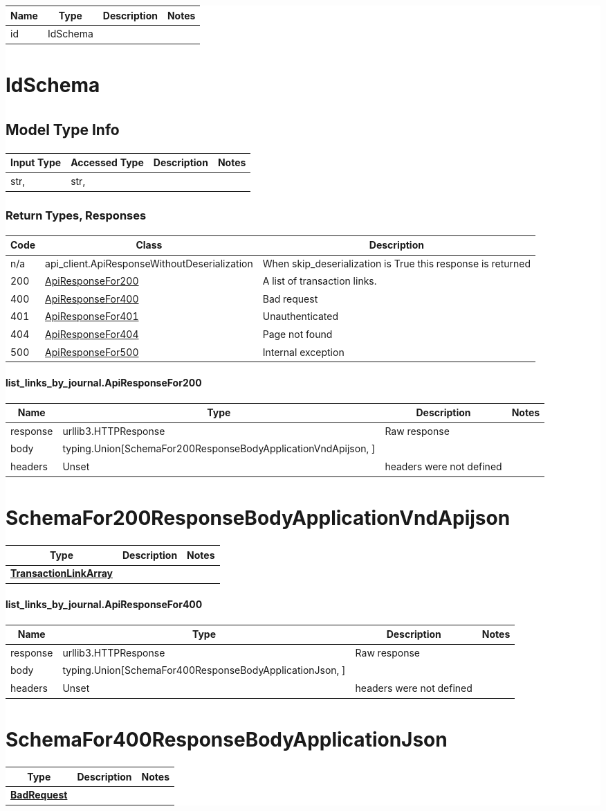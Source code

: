 Name | Type | Description  | Notes
------------- | ------------- | ------------- | -------------
id | IdSchema | | 

# IdSchema

## Model Type Info
Input Type | Accessed Type | Description | Notes
------------ | ------------- | ------------- | -------------
str,  | str,  |  | 

### Return Types, Responses

Code | Class | Description
------------- | ------------- | -------------
n/a | api_client.ApiResponseWithoutDeserialization | When skip_deserialization is True this response is returned
200 | [ApiResponseFor200](#list_links_by_journal.ApiResponseFor200) | A list of transaction links.
400 | [ApiResponseFor400](#list_links_by_journal.ApiResponseFor400) | Bad request
401 | [ApiResponseFor401](#list_links_by_journal.ApiResponseFor401) | Unauthenticated
404 | [ApiResponseFor404](#list_links_by_journal.ApiResponseFor404) | Page not found
500 | [ApiResponseFor500](#list_links_by_journal.ApiResponseFor500) | Internal exception

#### list_links_by_journal.ApiResponseFor200
Name | Type | Description  | Notes
------------- | ------------- | ------------- | -------------
response | urllib3.HTTPResponse | Raw response |
body | typing.Union[SchemaFor200ResponseBodyApplicationVndApijson, ] |  |
headers | Unset | headers were not defined |

# SchemaFor200ResponseBodyApplicationVndApijson
Type | Description  | Notes
------------- | ------------- | -------------
[**TransactionLinkArray**](../../models/TransactionLinkArray.md) |  | 


#### list_links_by_journal.ApiResponseFor400
Name | Type | Description  | Notes
------------- | ------------- | ------------- | -------------
response | urllib3.HTTPResponse | Raw response |
body | typing.Union[SchemaFor400ResponseBodyApplicationJson, ] |  |
headers | Unset | headers were not defined |

# SchemaFor400ResponseBodyApplicationJson
Type | Description  | Notes
------------- | ------------- | -------------
[**BadRequest**](../../models/BadRequest.md) |  | 
